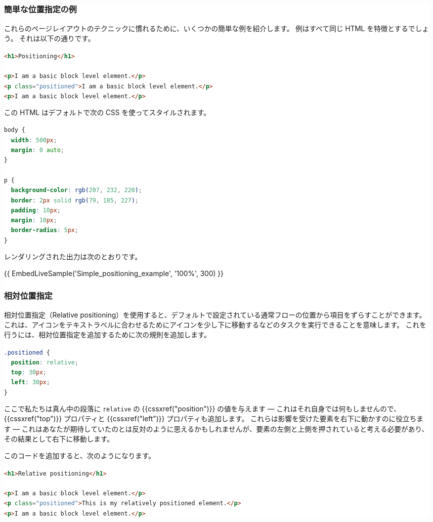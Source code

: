 ### 簡単な位置指定の例

これらのページレイアウトのテクニックに慣れるために、いくつかの簡単な例を紹介します。 例はすべて同じ HTML を特徴とするでしょう。 それは以下の通りです。

```html
<h1>Positioning</h1>

<p>I am a basic block level element.</p>
<p class="positioned">I am a basic block level element.</p>
<p>I am a basic block level element.</p>
```

この HTML はデフォルトで次の CSS を使ってスタイルされます。

```css
body {
  width: 500px;
  margin: 0 auto;
}

p {
  background-color: rgb(207, 232, 220);
  border: 2px solid rgb(79, 185, 227);
  padding: 10px;
  margin: 10px;
  border-radius: 5px;
}
```

レンダリングされた出力は次のとおりです。

{{ EmbedLiveSample('Simple_positioning_example', '100%', 300) }}

### 相対位置指定

相対位置指定（Relative positioning）を使用すると、デフォルトで設定されている通常フローの位置から項目をずらすことができます。 これは、アイコンをテキストラベルに合わせるためにアイコンを少し下に移動するなどのタスクを実行できることを意味します。 これを行うには、相対位置指定を追加するために次の規則を追加します。

```css
.positioned {
  position: relative;
  top: 30px;
  left: 30px;
}
```

ここで私たちは真ん中の段落に `relative` の {{cssxref("position")}} の値を与えます — これはそれ自身では何もしませんので、{{cssxref("top")}} プロパティと {{cssxref("left")}} プロパティも追加します。 これらは影響を受けた要素を右下に動かすのに役立ちます — これはあなたが期待していたのとは反対のように思えるかもしれませんが、要素の左側と上側を押されていると考える必要があり、その結果として右下に移動します。

このコードを追加すると、次のようになります。

```html hidden
<h1>Relative positioning</h1>

<p>I am a basic block level element.</p>
<p class="positioned">This is my relatively positioned element.</p>
<p>I am a basic block level element.</p>
```
